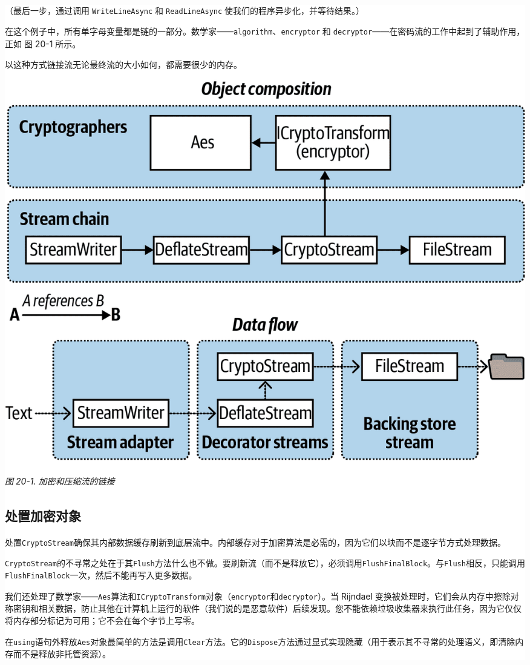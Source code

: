 （最后一步，通过调用 `WriteLineAsync` 和 `ReadLineAsync` 使我们的程序异步化，并等待结果。）

在这个例子中，所有单字母变量都是链的一部分。数学家——`algorithm`、`encryptor` 和 `decryptor`——在密码流的工作中起到了辅助作用，正如 图 20-1 所示。

以这种方式链接流无论最终流的大小如何，都需要很少的内存。

![加密和压缩流的链接](img/cn10_2001.png)

###### 图 20-1\. 加密和压缩流的链接

## 处置加密对象

处置`CryptoStream`确保其内部数据缓存刷新到底层流中。内部缓存对于加密算法是必需的，因为它们以块而不是逐字节方式处理数据。

`CryptoStream`的不寻常之处在于其`Flush`方法什么也不做。要刷新流（而不是释放它），必须调用`FlushFinalBlock`。与`Flush`相反，只能调用`FlushFinalBlock`一次，然后不能再写入更多数据。

我们还处理了数学家——`Aes`算法和`ICryptoTransform`对象（`encryptor`和`decryptor`）。当 Rijndael 变换被处理时，它们会从内存中擦除对称密钥和相关数据，防止其他在计算机上运行的软件（我们说的是恶意软件）后续发现。您不能依赖垃圾收集器来执行此任务，因为它仅仅将内存部分标记为可用；它不会在每个字节上写零。

在`using`语句外释放`Aes`对象最简单的方法是调用`Clear`方法。它的`Dispose`方法通过显式实现隐藏（用于表示其不寻常的处理语义，即清除内存而不是释放非托管资源）。
